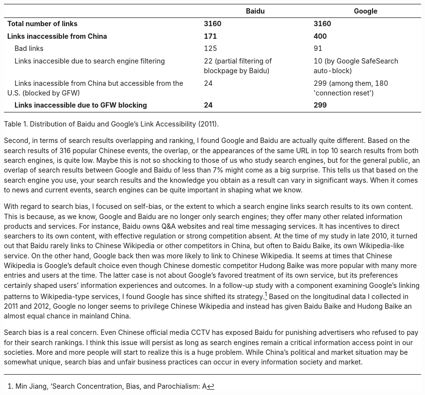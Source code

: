 ||Baidu|Google
---|---|---
**Total number of links** | **3160** | **3160**
**Links inaccessible from China** | **171** | **400**
&nbsp;&nbsp;&nbsp; Bad links | 125 | 91
&nbsp;&nbsp;&nbsp; Links inaccesible due to search engine filtering | 22 (partial filtering of blockpage by Baidu) | 10 (by Google SafeSearch auto-block)
&nbsp;&nbsp;&nbsp; Links inacessible from China but accessible from the U.S. (blocked by GFW) | 24 | 299 (among them, 180 'connection reset')
&nbsp;&nbsp;&nbsp; **Links inaccessible due to GFW blocking** | **24** | **299**

Table 1. Distribution of Baidu and Google’s Link Accessibility (2011).

Second, in terms of search results overlapping and ranking, I found
Google and Baidu are actually quite different. Based on the search
results of 316 popular Chinese events, the overlap, or the appearances
of the same URL in top 10 search results from both search engines, is
quite low. Maybe this is not so shocking to those of us who study search
engines, but for the general public, an overlap of search results
between Google and Baidu of less than 7% might come as a big surprise.
This tells us that based on the search engine you use, your search
results and the knowledge you obtain as a result can vary in significant
ways. When it comes to news and current events, search engines can be
quite important in shaping what we know.

With regard to search bias, I focused on self-bias, or the extent to
which a search engine links search results to its own content. This is
because, as we know, Google and Baidu are no longer only search engines;
they offer many other related information products and services. For
instance, Baidu owns Q&A websites and real time messaging services. It
has incentives to direct searchers to its own content, with effective
regulation or strong competition absent. At the time of my study in late
2010, it turned out that Baidu rarely links to Chinese Wikipedia or
other competitors in China, but often to Baidu Baike, its own
Wikipedia-like service. On the other hand, Google back then was more
likely to link to Chinese Wikipedia. It seems at times that Chinese
Wikipedia is Google’s default choice even though Chinese domestic
competitor Hudong Baike was more popular with many more entries and
users at the time. The latter case is not about Google’s favored
treatment of its own service, but its preferences certainly shaped
users’ information experiences and outcomes. In a follow-up study with a
component examining Google’s linking patterns to Wikipedia-type
services, I found Google has since shifted its
strategy.[^2] Based on the longitudinal data I collected
in 2011 and 2012, Google no longer seems to privilege Chinese Wikipedia
and instead has given Baidu Baike and Hudong Baike an almost equal
chance in mainland China.

Search bias is a real concern. Even Chinese official media CCTV has
exposed Baidu for punishing advertisers who refused to pay for their
search rankings. I think this issue will persist as long as search
engines remain a critical information access point in our societies.
More and more people will start to realize this is a huge problem. While
China’s political and market situation may be somewhat unique, search
bias and unfair business practices can occur in every information
society and market.


[^1]: Min Jiang, ‘The Business and Politics of Search Engines: A
[^2]: Min Jiang, ‘Search Concentration, Bias, and Parochialism: A
[^3]: Han-Teng Liao, ‘“Wikipedias” (or its Copycat) Dominate “Chinese”
[^4]: Eli Pariser, *The Filter Bubble: What the Internet Is Hiding from
[^5]: Pete Cashmore, ‘Bing Accused of Censoring Simplified Chinese